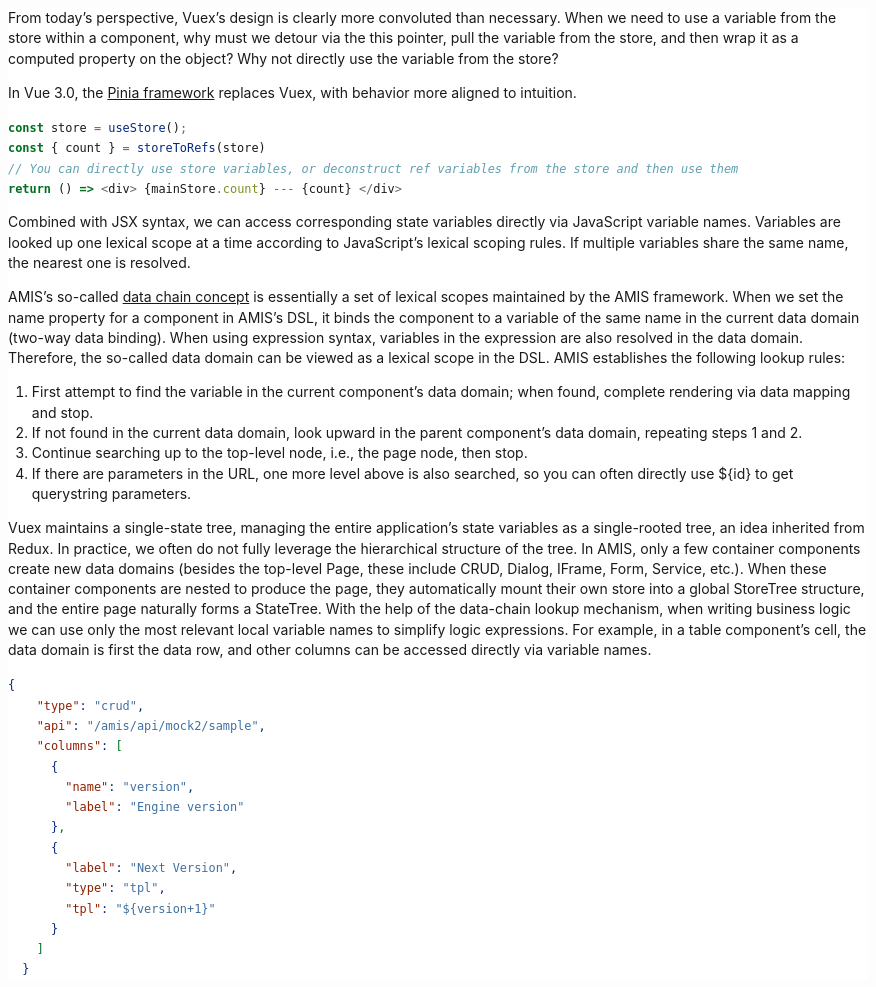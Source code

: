 From today’s perspective, Vuex’s design is clearly more convoluted than necessary. When we need to use a variable from the store within a component, why must we detour via the this pointer, pull the variable from the store, and then wrap it as a computed property on the object? Why not directly use the variable from the store?

In Vue 3.0, the [Pinia framework](https://pinia.web3doc.top/introduction.html) replaces Vuex, with behavior more aligned to intuition.

```javascript
const store = useStore();
const { count } = storeToRefs(store)
// You can directly use store variables, or deconstruct ref variables from the store and then use them
return () => <div> {mainStore.count} --- {count} </div>
```

Combined with JSX syntax, we can access corresponding state variables directly via JavaScript variable names. Variables are looked up one lexical scope at a time according to JavaScript’s lexical scoping rules. If multiple variables share the same name, the nearest one is resolved.

AMIS’s so-called [data chain concept](https://aisuda.bce.baidu.com/amis/zh-CN/docs/concepts/datascope-and-datachain) is essentially a set of lexical scopes maintained by the AMIS framework. When we set the name property for a component in AMIS’s DSL, it binds the component to a variable of the same name in the current data domain (two-way data binding). When using expression syntax, variables in the expression are also resolved in the data domain. Therefore, the so-called data domain can be viewed as a lexical scope in the DSL. AMIS establishes the following lookup rules:

1. First attempt to find the variable in the current component’s data domain; when found, complete rendering via data mapping and stop.
2. If not found in the current data domain, look upward in the parent component’s data domain, repeating steps 1 and 2.
3. Continue searching up to the top-level node, i.e., the page node, then stop.
4. If there are parameters in the URL, one more level above is also searched, so you can often directly use ${id} to get querystring parameters.

Vuex maintains a single-state tree, managing the entire application’s state variables as a single-rooted tree, an idea inherited from Redux. In practice, we often do not fully leverage the hierarchical structure of the tree. In AMIS, only a few container components create new data domains (besides the top-level Page, these include CRUD, Dialog, IFrame, Form, Service, etc.). When these container components are nested to produce the page, they automatically mount their own store into a global StoreTree structure, and the entire page naturally forms a StateTree. With the help of the data-chain lookup mechanism, when writing business logic we can use only the most relevant local variable names to simplify logic expressions. For example, in a table component’s cell, the data domain is first the data row, and other columns can be accessed directly via variable names.

```json
{
    "type": "crud",
    "api": "/amis/api/mock2/sample",
    "columns": [
      {
        "name": "version",
        "label": "Engine version"
      },
      {
        "label": "Next Version",
        "type": "tpl",
        "tpl": "${version+1}"
      }
    ]
  }
```
